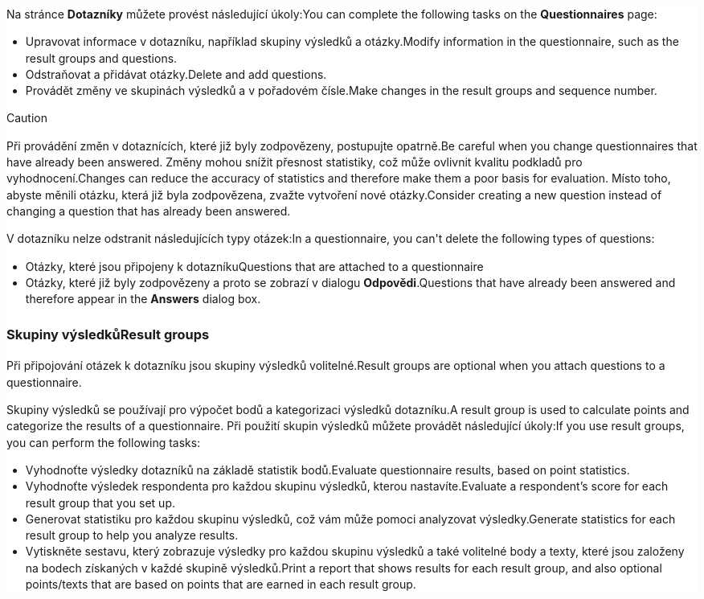 <span data-ttu-id="8b2fd-218">Na stránce **Dotazníky** můžete provést následující úkoly:</span><span class="sxs-lookup"><span data-stu-id="8b2fd-218">You can complete the following tasks on the **Questionnaires** page:</span></span>

-   <span data-ttu-id="8b2fd-219">Upravovat informace v dotazníku, například skupiny výsledků a otázky.</span><span class="sxs-lookup"><span data-stu-id="8b2fd-219">Modify information in the questionnaire, such as the result groups and questions.</span></span>
-   <span data-ttu-id="8b2fd-220">Odstraňovat a přidávat otázky.</span><span class="sxs-lookup"><span data-stu-id="8b2fd-220">Delete and add questions.</span></span>
-   <span data-ttu-id="8b2fd-221">Provádět změny ve skupinách výsledků a v pořadovém čísle.</span><span class="sxs-lookup"><span data-stu-id="8b2fd-221">Make changes in the result groups and sequence number.</span></span> 

> [!CAUTION]
> <span data-ttu-id="8b2fd-222">Při provádění změn v dotaznících, které již byly zodpovězeny, postupujte opatrně.</span><span class="sxs-lookup"><span data-stu-id="8b2fd-222">Be careful when you change questionnaires that have already been answered.</span></span> <span data-ttu-id="8b2fd-223">Změny mohou snížit přesnost statistiky, což může ovlivnit kvalitu podkladů pro vyhodnocení.</span><span class="sxs-lookup"><span data-stu-id="8b2fd-223">Changes can reduce the accuracy of statistics and therefore make them a poor basis for evaluation.</span></span> <span data-ttu-id="8b2fd-224">Místo toho, abyste měnili otázku, která již byla zodpovězena, zvažte vytvoření nové otázky.</span><span class="sxs-lookup"><span data-stu-id="8b2fd-224">Consider creating a new question instead of changing a question that has already been answered.</span></span>

<span data-ttu-id="8b2fd-225">V dotazníku nelze odstranit následujících typy otázek:</span><span class="sxs-lookup"><span data-stu-id="8b2fd-225">In a questionnaire, you can't delete the following types of questions:</span></span>

-   <span data-ttu-id="8b2fd-226">Otázky, které jsou připojeny k dotazníku</span><span class="sxs-lookup"><span data-stu-id="8b2fd-226">Questions that are attached to a questionnaire</span></span>
-   <span data-ttu-id="8b2fd-227">Otázky, které již byly zodpovězeny a proto se zobrazí v dialogu **Odpovědi**.</span><span class="sxs-lookup"><span data-stu-id="8b2fd-227">Questions that have already been answered and therefore appear in the **Answers** dialog box.</span></span>

### <a name="result-groups"></a><span data-ttu-id="8b2fd-228">Skupiny výsledků</span><span class="sxs-lookup"><span data-stu-id="8b2fd-228">Result groups</span></span>

<span data-ttu-id="8b2fd-229">Při připojování otázek k dotazníku jsou skupiny výsledků volitelné.</span><span class="sxs-lookup"><span data-stu-id="8b2fd-229">Result groups are optional when you attach questions to a questionnaire.</span></span> 

<span data-ttu-id="8b2fd-230">Skupiny výsledků se používají pro výpočet bodů a kategorizaci výsledků dotazníku.</span><span class="sxs-lookup"><span data-stu-id="8b2fd-230">A result group is used to calculate points and categorize the results of a questionnaire.</span></span> <span data-ttu-id="8b2fd-231">Při použití skupin výsledků můžete provádět následující úkoly:</span><span class="sxs-lookup"><span data-stu-id="8b2fd-231">If you use result groups, you can perform the following tasks:</span></span>

-   <span data-ttu-id="8b2fd-232">Vyhodnoťte výsledky dotazníků na základě statistik bodů.</span><span class="sxs-lookup"><span data-stu-id="8b2fd-232">Evaluate questionnaire results, based on point statistics.</span></span>
-   <span data-ttu-id="8b2fd-233">Vyhodnoťte výsledek respondenta pro každou skupinu výsledků, kterou nastavíte.</span><span class="sxs-lookup"><span data-stu-id="8b2fd-233">Evaluate a respondent’s score for each result group that you set up.</span></span>
-   <span data-ttu-id="8b2fd-234">Generovat statistiku pro každou skupinu výsledků, což vám může pomoci analyzovat výsledky.</span><span class="sxs-lookup"><span data-stu-id="8b2fd-234">Generate statistics for each result group to help you analyze results.</span></span>
-   <span data-ttu-id="8b2fd-235">Vytiskněte sestavu, který zobrazuje výsledky pro každou skupinu výsledků a také volitelné body a texty, které jsou založeny na bodech získaných v každé skupině výsledků.</span><span class="sxs-lookup"><span data-stu-id="8b2fd-235">Print a report that shows results for each result group, and also optional points/texts that are based on points that are earned in each result group.</span></span>
